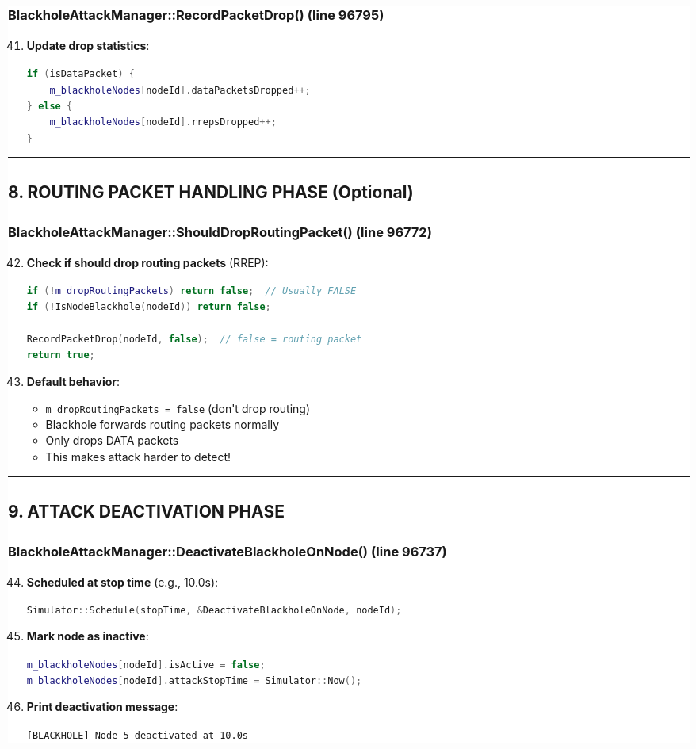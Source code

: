 ### BlackholeAttackManager::RecordPacketDrop() (line 96795)
41. **Update drop statistics**:
    ```cpp
    if (isDataPacket) {
        m_blackholeNodes[nodeId].dataPacketsDropped++;
    } else {
        m_blackholeNodes[nodeId].rrepsDropped++;
    }
    ```

---

## 8. ROUTING PACKET HANDLING PHASE (Optional)

### BlackholeAttackManager::ShouldDropRoutingPacket() (line 96772)
42. **Check if should drop routing packets** (RREP):
    ```cpp
    if (!m_dropRoutingPackets) return false;  // Usually FALSE
    if (!IsNodeBlackhole(nodeId)) return false;
    
    RecordPacketDrop(nodeId, false);  // false = routing packet
    return true;
    ```

43. **Default behavior**:
    - `m_dropRoutingPackets = false` (don't drop routing)
    - Blackhole forwards routing packets normally
    - Only drops DATA packets
    - This makes attack harder to detect!

---

## 9. ATTACK DEACTIVATION PHASE

### BlackholeAttackManager::DeactivateBlackholeOnNode() (line 96737)
44. **Scheduled at stop time** (e.g., 10.0s):
    ```cpp
    Simulator::Schedule(stopTime, &DeactivateBlackholeOnNode, nodeId);
    ```

45. **Mark node as inactive**:
    ```cpp
    m_blackholeNodes[nodeId].isActive = false;
    m_blackholeNodes[nodeId].attackStopTime = Simulator::Now();
    ```

46. **Print deactivation message**:
    ```
    [BLACKHOLE] Node 5 deactivated at 10.0s
    ```
